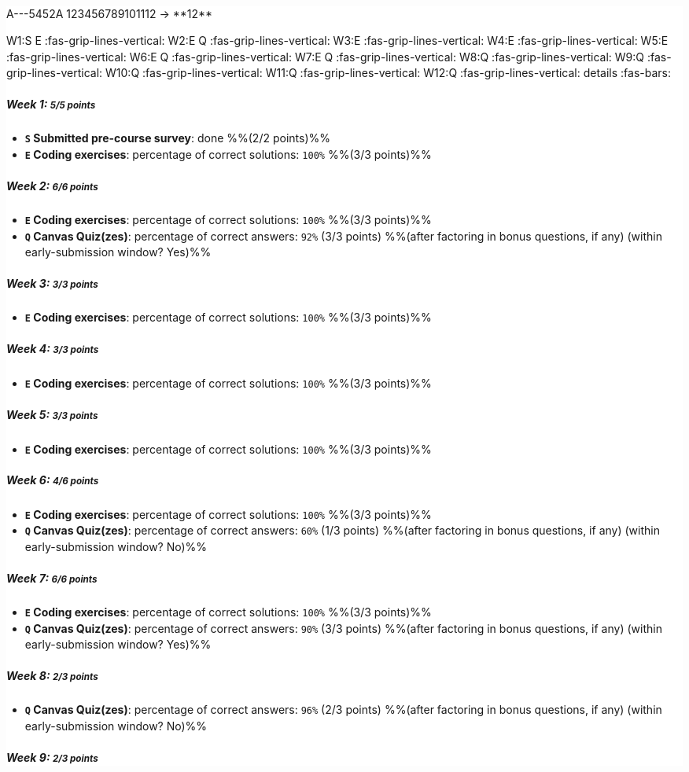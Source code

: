</panel></markdown></td>
</tr>
<tr>
<td><markdown>A---5452A</markdown></td>
<td><markdown><span class="badge bg-success me-1">1</span><span class="badge bg-success me-1">2</span><span class="badge bg-success me-1">3</span><span class="badge bg-success me-1">4</span><span class="badge bg-success me-1">5</span><span class="badge bg-success me-1">6</span><span class="badge bg-success me-1">7</span><span class="badge bg-success me-1">8</span><span class="badge bg-success me-1">9</span><span class="badge bg-success me-1">10</span><span class="badge bg-success me-1">11</span><span class="badge bg-success me-1">12</span> → **12**</markdown></td>
<td><markdown><panel type="seamless">
<p slot="header" class="card-title"><md>W1:<span class="badge bg-light text-success">S</span> <span class="badge bg-light text-success">E</span> :fas-grip-lines-vertical: W2:<span class="badge bg-light text-success">E</span> <span class="badge bg-light text-success">Q</span> :fas-grip-lines-vertical: W3:<span class="badge bg-light text-success">E</span> :fas-grip-lines-vertical: W4:<span class="badge bg-light text-success">E</span> :fas-grip-lines-vertical: W5:<span class="badge bg-light text-success">E</span> :fas-grip-lines-vertical: W6:<span class="badge bg-light text-success">E</span> <span class="badge bg-light text-success">Q</span> :fas-grip-lines-vertical: W7:<span class="badge bg-light text-success">E</span> <span class="badge bg-light text-success">Q</span> :fas-grip-lines-vertical: W8:<span class="badge bg-light text-success">Q</span> :fas-grip-lines-vertical: W9:<span class="badge bg-light text-success">Q</span> :fas-grip-lines-vertical: W10:<span class="badge bg-light text-success">Q</span> :fas-grip-lines-vertical: W11:<span class="badge bg-light text-success">Q</span> :fas-grip-lines-vertical: W12:<span class="badge bg-light text-success">Q</span> :fas-grip-lines-vertical: <span class="badge bg-light text-primary me-1">details :fas-bars:</span></md></p>


<div class="indented">

##### Week <span class="badge bg-success me-1">1</span>: <small>5/5 points</small>
* **`S` Submitted pre-course survey**: done %%(2/2 points)%%
* **`E` Coding exercises**: percentage of correct solutions: `100%` %%(3/3 points)%%
##### Week <span class="badge bg-success me-1">2</span>: <small>6/6 points</small>
* **`E` Coding exercises**: percentage of correct solutions: `100%` %%(3/3 points)%%
* **`Q` Canvas Quiz(zes)**: percentage of correct answers: `92%` (3/3 points) %%(after factoring in bonus questions, if any) (within early-submission window? Yes)%%
##### Week <span class="badge bg-success me-1">3</span>: <small>3/3 points</small>
* **`E` Coding exercises**: percentage of correct solutions: `100%` %%(3/3 points)%%
##### Week <span class="badge bg-success me-1">4</span>: <small>3/3 points</small>
* **`E` Coding exercises**: percentage of correct solutions: `100%` %%(3/3 points)%%
##### Week <span class="badge bg-success me-1">5</span>: <small>3/3 points</small>
* **`E` Coding exercises**: percentage of correct solutions: `100%` %%(3/3 points)%%
##### Week <span class="badge bg-success me-1">6</span>: <small>4/6 points</small>
* **`E` Coding exercises**: percentage of correct solutions: `100%` %%(3/3 points)%%
* **`Q` Canvas Quiz(zes)**: percentage of correct answers: `60%` (1/3 points) %%(after factoring in bonus questions, if any) (within early-submission window? No)%%
##### Week <span class="badge bg-success me-1">7</span>: <small>6/6 points</small>
* **`E` Coding exercises**: percentage of correct solutions: `100%` %%(3/3 points)%%
* **`Q` Canvas Quiz(zes)**: percentage of correct answers: `90%` (3/3 points) %%(after factoring in bonus questions, if any) (within early-submission window? Yes)%%
##### Week <span class="badge bg-success me-1">8</span>: <small>2/3 points</small>
* **`Q` Canvas Quiz(zes)**: percentage of correct answers: `96%` (2/3 points) %%(after factoring in bonus questions, if any) (within early-submission window? No)%%
##### Week <span class="badge bg-success me-1">9</span>: <small>2/3 points</small>